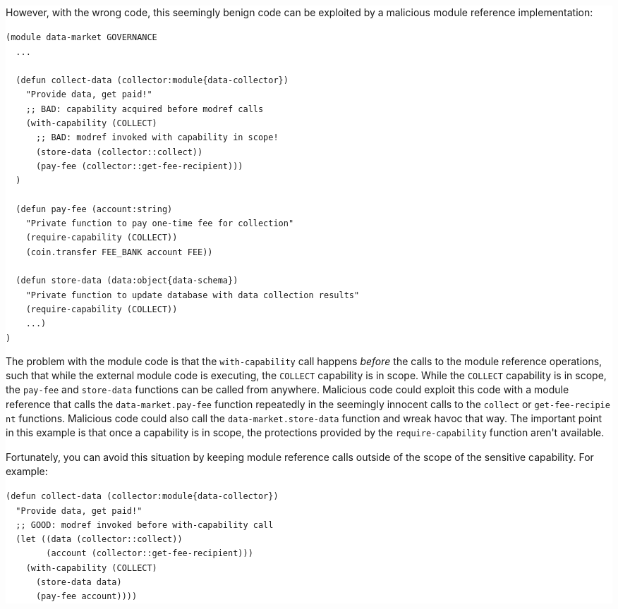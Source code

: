 However, with the wrong code, this seemingly benign code can be exploited by a malicious module reference implementation:

```pact
(module data-market GOVERNANCE
  ...

  (defun collect-data (collector:module{data-collector})
    "Provide data, get paid!"
    ;; BAD: capability acquired before modref calls
    (with-capability (COLLECT)
      ;; BAD: modref invoked with capability in scope!
      (store-data (collector::collect))
      (pay-fee (collector::get-fee-recipient)))
  )

  (defun pay-fee (account:string)
    "Private function to pay one-time fee for collection"
    (require-capability (COLLECT))
    (coin.transfer FEE_BANK account FEE))

  (defun store-data (data:object{data-schema})
    "Private function to update database with data collection results"
    (require-capability (COLLECT))
    ...)
)
```

The problem with the module code is that the `with-capability` call happens _before_ the calls to the module reference operations, such that while the external module code is executing, the `COLLECT` capability is in scope.
While the `COLLECT` capability is in scope, the `pay-fee` and `store-data` functions can be called from anywhere.
Malicious code could exploit this code with a module reference that calls the `data-market.pay-fee` function repeatedly in the seemingly innocent calls to the `collect` or `get-fee-recipient` functions.
Malicious code could also call the `data-market.store-data` function and wreak havoc that way.
The important point in this example is that once a capability is in scope, the protections provided by the `require-capability` function aren't available.

Fortunately, you can avoid this situation by keeping module reference calls outside of the scope of the sensitive capability.
For example:

```pact
(defun collect-data (collector:module{data-collector})
  "Provide data, get paid!"
  ;; GOOD: modref invoked before with-capability call
  (let ((data (collector::collect))
        (account (collector::get-fee-recipient)))
    (with-capability (COLLECT)
      (store-data data)
      (pay-fee account))))
```
